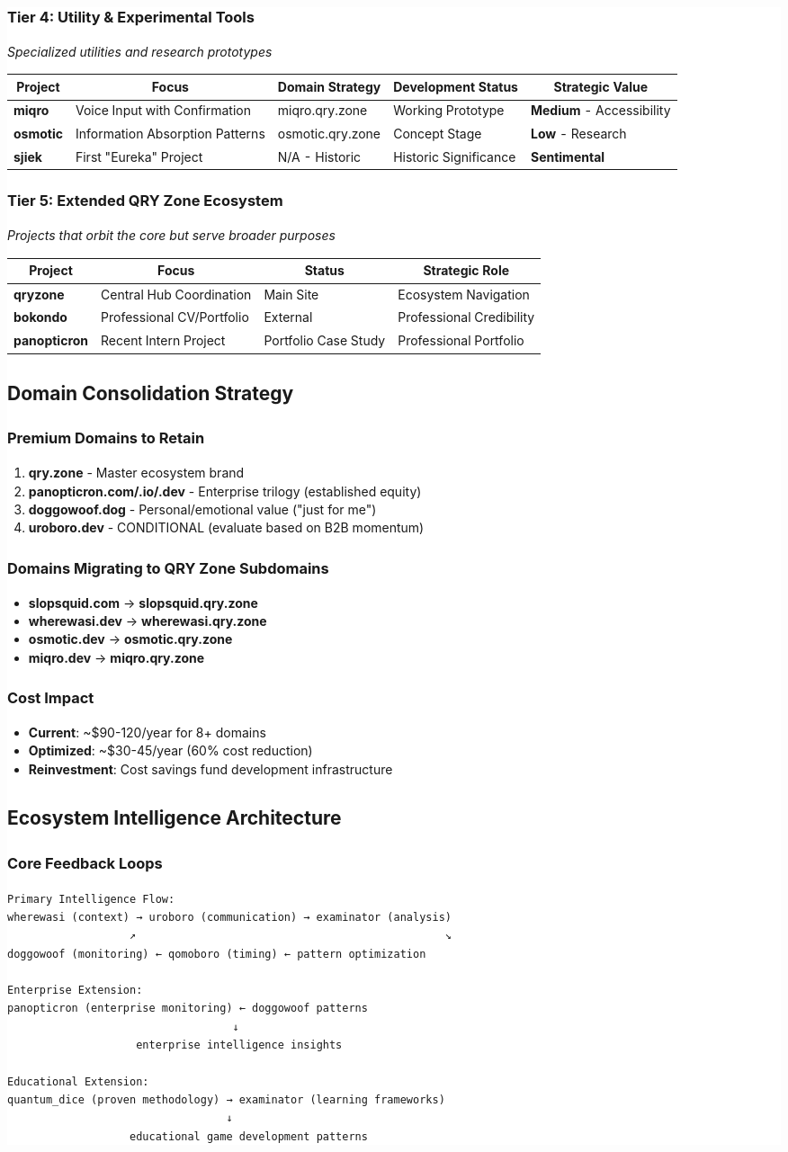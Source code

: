 ### **Tier 4: Utility & Experimental Tools**
*Specialized utilities and research prototypes*

| Project | Focus | Domain Strategy | Development Status | Strategic Value |
|---------|-------|----------------|-------------------|-----------------|
| **miqro** | Voice Input with Confirmation | miqro.qry.zone | Working Prototype | **Medium** - Accessibility |
| **osmotic** | Information Absorption Patterns | osmotic.qry.zone | Concept Stage | **Low** - Research |
| **sjiek** | First "Eureka" Project | N/A - Historic | Historic Significance | **Sentimental** |

### **Tier 5: Extended QRY Zone Ecosystem**
*Projects that orbit the core but serve broader purposes*

| Project | Focus | Status | Strategic Role |
|---------|-------|--------|----------------|
| **qryzone** | Central Hub Coordination | Main Site | Ecosystem Navigation |
| **bokondo** | Professional CV/Portfolio | External | Professional Credibility |
| **panopticron** | Recent Intern Project | Portfolio Case Study | Professional Portfolio |

## Domain Consolidation Strategy

### **Premium Domains to Retain**
1. **qry.zone** - Master ecosystem brand
2. **panopticron.com/.io/.dev** - Enterprise trilogy (established equity)
3. **doggowoof.dog** - Personal/emotional value ("just for me")
4. **uroboro.dev** - CONDITIONAL (evaluate based on B2B momentum)

### **Domains Migrating to QRY Zone Subdomains**
- **slopsquid.com** → **slopsquid.qry.zone**
- **wherewasi.dev** → **wherewasi.qry.zone**
- **osmotic.dev** → **osmotic.qry.zone**
- **miqro.dev** → **miqro.qry.zone**

### **Cost Impact**
- **Current**: ~$90-120/year for 8+ domains
- **Optimized**: ~$30-45/year (60% cost reduction)
- **Reinvestment**: Cost savings fund development infrastructure

## Ecosystem Intelligence Architecture

### **Core Feedback Loops**
```
Primary Intelligence Flow:
wherewasi (context) → uroboro (communication) → examinator (analysis)
                   ↗                                                ↘
doggowoof (monitoring) ← qomoboro (timing) ← pattern optimization

Enterprise Extension:
panopticron (enterprise monitoring) ← doggowoof patterns
                                   ↓
                    enterprise intelligence insights

Educational Extension:
quantum_dice (proven methodology) → examinator (learning frameworks)
                                  ↓
                   educational game development patterns
```
